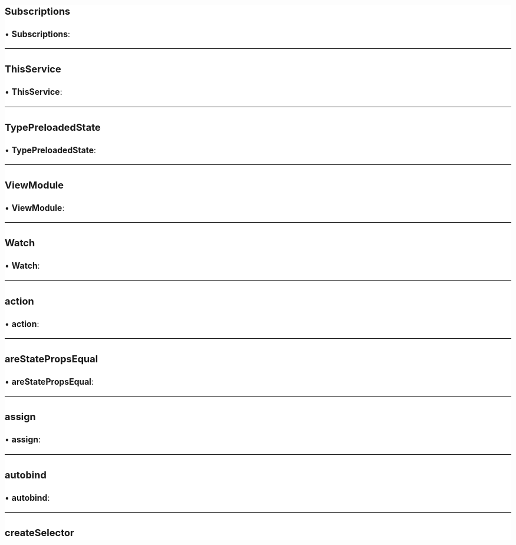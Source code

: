 ###  Subscriptions

• **Subscriptions**:

___

###  ThisService

• **ThisService**:

___

###  TypePreloadedState

• **TypePreloadedState**:

___

###  ViewModule

• **ViewModule**:

___

###  Watch

• **Watch**:

___

###  action

• **action**:

___

###  areStatePropsEqual

• **areStatePropsEqual**:

___

###  assign

• **assign**:

___

###  autobind

• **autobind**:

___

###  createSelector
